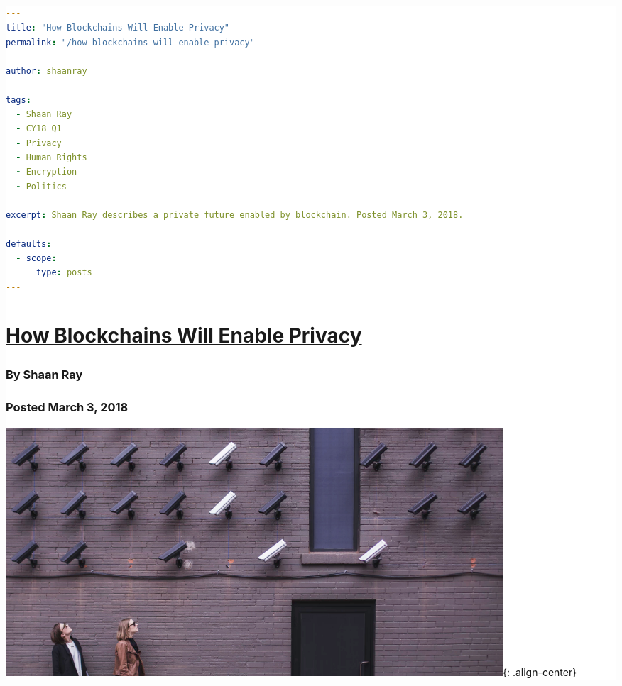 ```yaml
---
title: "How Blockchains Will Enable Privacy"
permalink: "/how-blockchains-will-enable-privacy" 

author: shaanray

tags:
  - Shaan Ray
  - CY18 Q1
  - Privacy
  - Human Rights
  - Encryption
  - Politics

excerpt: Shaan Ray describes a private future enabled by blockchain. Posted March 3, 2018.

defaults:
  - scope:
      type: posts
---
```


# [How Blockchains Will Enable Privacy](https://towardsdatascience.com/how-blockchains-will-enable-privacy-1522a846bf65)
### By [Shaan Ray](https://towardsdatascience.com/@shaanray)
### Posted March 3, 2018

![](/assets/images/cy18/cy18q1m3/sr-1.png){: .align-center}
